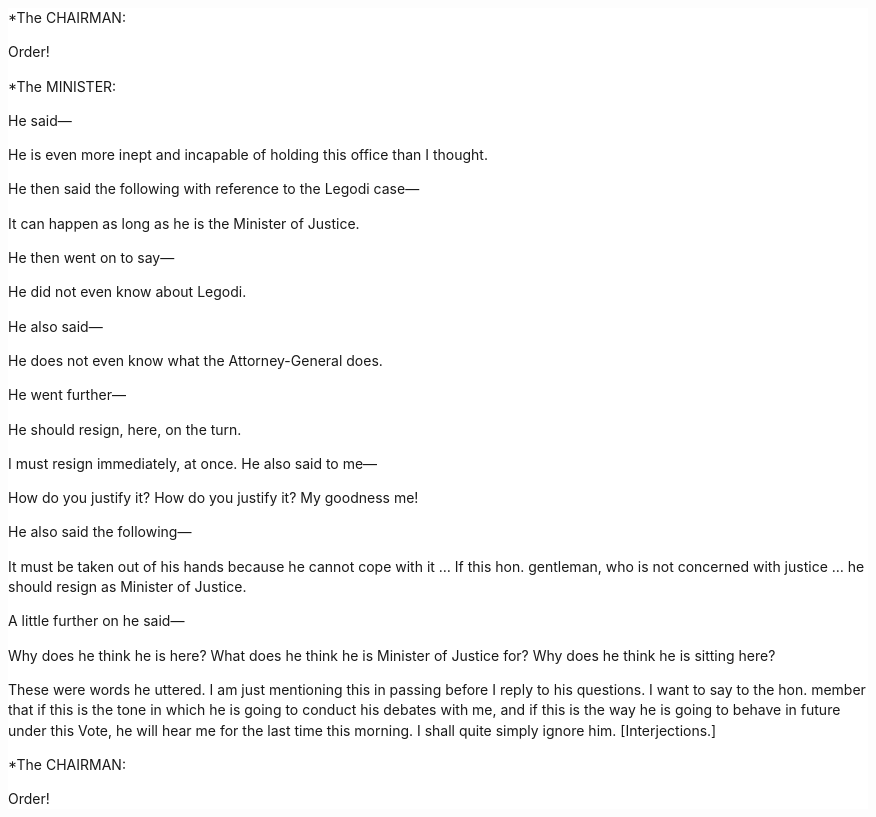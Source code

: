 <speech by="#chairman">

<from>*The <person refersTo="hansard_za">CHAIRMAN</person>:</from>

<p>Order!</p>

</speech>

<speech by="#minister">

<from>*The <person refersTo="hansard_za">MINISTER</person>:</from>

<p>He said&#x2014;</p>

<block name="quote">He is even more inept and incapable of holding this office than I thought.</block>

<p>He then said the following with reference to the Legodi case&#x2014;</p>

<block name="quote">It can happen as long as he is the Minister of Justice.</block>

<p>He then went on to say&#x2014;</p>

<block name="quote">He did not even know about Legodi.</block>

<p>He also said&#x2014;</p>

<block name="quote">He does not even know what the Attorney-General does.</block>

<p>He went further&#x2014;</p>

<block name="quote">He should resign, here, on the turn.</block>

<p>I must resign immediately, at once. He also said to me&#x2014;</p>

<block name="quote">How do you justify it? How do you justify it? My goodness me!</block>

<p><span class="col_7029-7030" refersTo="page_0469"/>He also said the following&#x2014;</p>

<block name="quote">It must be taken out of his hands because he cannot cope with it &#x2026; If this hon. gentleman, who is not concerned with justice &#x2026; he should resign as Minister of Justice.</block>

<p>A little further on he said&#x2014;</p>

<block name="quote">Why does he think he is here? What does he think he is Minister of Justice for? Why does he think he is sitting here?</block>

<p>These were words he uttered. I am just mentioning this in passing before I reply to his questions. I want to say to the hon. member that if this is the tone in which he is going to conduct his debates with me, and if this is the way he is going to behave in future under this Vote, he will hear me for the last time this morning. I shall quite simply ignore him. [Interjections.]</p>

</speech>

<speech by="#chairman">

<from>*The <person refersTo="hansard_za">CHAIRMAN</person>:</from>

<p>Order!</p>

</speech>

<speech by="#minister">
